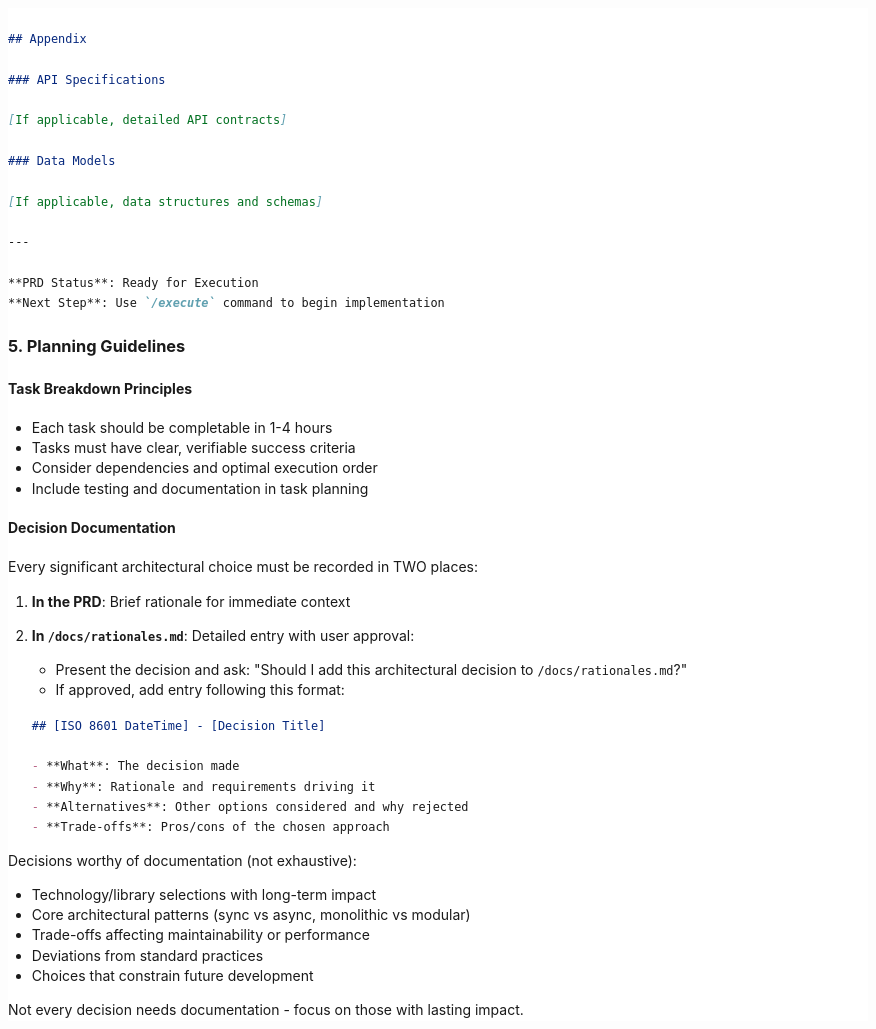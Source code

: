 ```markdown

## Appendix

### API Specifications

[If applicable, detailed API contracts]

### Data Models

[If applicable, data structures and schemas]

---

**PRD Status**: Ready for Execution
**Next Step**: Use `/execute` command to begin implementation
```

### 5. Planning Guidelines

#### Task Breakdown Principles

- Each task should be completable in 1-4 hours
- Tasks must have clear, verifiable success criteria
- Consider dependencies and optimal execution order
- Include testing and documentation in task planning

#### Decision Documentation

Every significant architectural choice must be recorded in TWO places:

1. **In the PRD**: Brief rationale for immediate context
2. **In `/docs/rationales.md`**: Detailed entry with user approval:
   - Present the decision and ask: "Should I add this architectural decision to `/docs/rationales.md`?"
   - If approved, add entry following this format:

   ```markdown
   ## [ISO 8601 DateTime] - [Decision Title]

   - **What**: The decision made
   - **Why**: Rationale and requirements driving it
   - **Alternatives**: Other options considered and why rejected
   - **Trade-offs**: Pros/cons of the chosen approach
   ```

Decisions worthy of documentation (not exhaustive):

- Technology/library selections with long-term impact
- Core architectural patterns (sync vs async, monolithic vs modular)
- Trade-offs affecting maintainability or performance
- Deviations from standard practices
- Choices that constrain future development

Not every decision needs documentation - focus on those with lasting impact.
